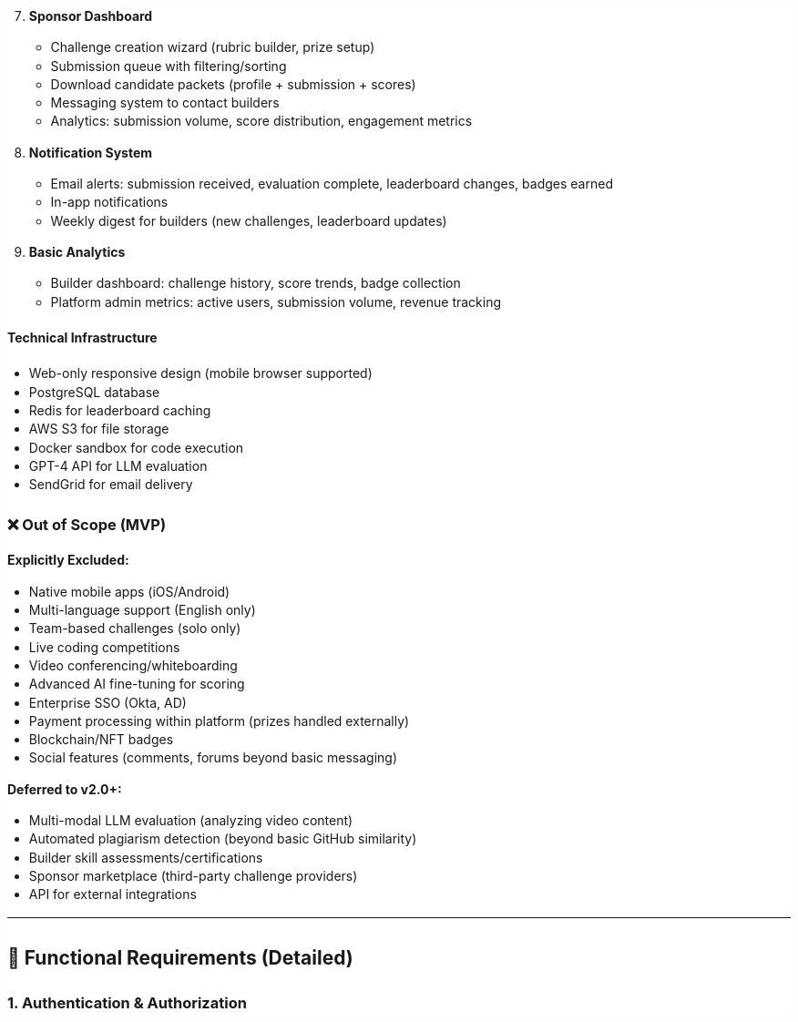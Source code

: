 7. **Sponsor Dashboard**
   - Challenge creation wizard (rubric builder, prize setup)
   - Submission queue with filtering/sorting
   - Download candidate packets (profile + submission + scores)
   - Messaging system to contact builders
   - Analytics: submission volume, score distribution, engagement metrics

8. **Notification System**
   - Email alerts: submission received, evaluation complete, leaderboard changes, badges earned
   - In-app notifications
   - Weekly digest for builders (new challenges, leaderboard updates)

9. **Basic Analytics**
   - Builder dashboard: challenge history, score trends, badge collection
   - Platform admin metrics: active users, submission volume, revenue tracking

#### Technical Infrastructure
- Web-only responsive design (mobile browser supported)
- PostgreSQL database
- Redis for leaderboard caching
- AWS S3 for file storage
- Docker sandbox for code execution
- GPT-4 API for LLM evaluation
- SendGrid for email delivery

### ❌ Out of Scope (MVP)

**Explicitly Excluded:**
- Native mobile apps (iOS/Android)
- Multi-language support (English only)
- Team-based challenges (solo only)
- Live coding competitions
- Video conferencing/whiteboarding
- Advanced AI fine-tuning for scoring
- Enterprise SSO (Okta, AD)
- Payment processing within platform (prizes handled externally)
- Blockchain/NFT badges
- Social features (comments, forums beyond basic messaging)

**Deferred to v2.0+:**
- Multi-modal LLM evaluation (analyzing video content)
- Automated plagiarism detection (beyond basic GitHub similarity)
- Builder skill assessments/certifications
- Sponsor marketplace (third-party challenge providers)
- API for external integrations

---

## 🧩 Functional Requirements (Detailed)

### 1. Authentication & Authorization
